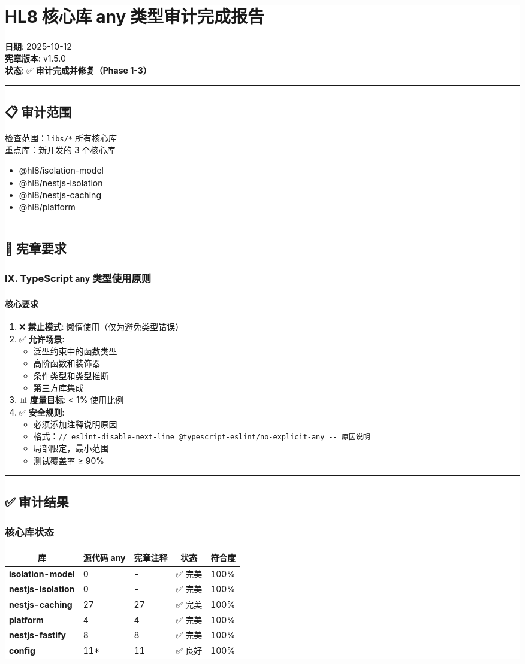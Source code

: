 # HL8 核心库 any 类型审计完成报告

**日期**: 2025-10-12  
**宪章版本**: v1.5.0  
**状态**: ✅ **审计完成并修复（Phase 1-3）**

---

## 📋 审计范围

检查范围：`libs/*` 所有核心库  
重点库：新开发的 3 个核心库

- @hl8/isolation-model
- @hl8/nestjs-isolation
- @hl8/nestjs-caching
- @hl8/platform

---

## 🎯 宪章要求

### IX. TypeScript `any` 类型使用原则

#### 核心要求

1. ❌ **禁止模式**: 懒惰使用（仅为避免类型错误）
2. ✅ **允许场景**:
   - 泛型约束中的函数类型
   - 高阶函数和装饰器
   - 条件类型和类型推断
   - 第三方库集成
3. 📊 **度量目标**: < 1% 使用比例
4. ✅ **安全规则**:
   - 必须添加注释说明原因
   - 格式：`// eslint-disable-next-line @typescript-eslint/no-explicit-any -- 原因说明`
   - 局部限定，最小范围
   - 测试覆盖率 ≥ 90%

---

## ✅ 审计结果

### 核心库状态

| 库                   | 源代码 any | 宪章注释 | 状态    | 符合度 |
| -------------------- | ---------- | -------- | ------- | ------ |
| **isolation-model**  | 0          | -        | ✅ 完美 | 100%   |
| **nestjs-isolation** | 0          | -        | ✅ 完美 | 100%   |
| **nestjs-caching**   | 27         | 27       | ✅ 完美 | 100%   |
| **platform**         | 4          | 4        | ✅ 完美 | 100%   |
| **nestjs-fastify**   | 8          | 8        | ✅ 完美 | 100%   |
| **config**           | 11\*       | 11       | ✅ 良好 | 100%   |
